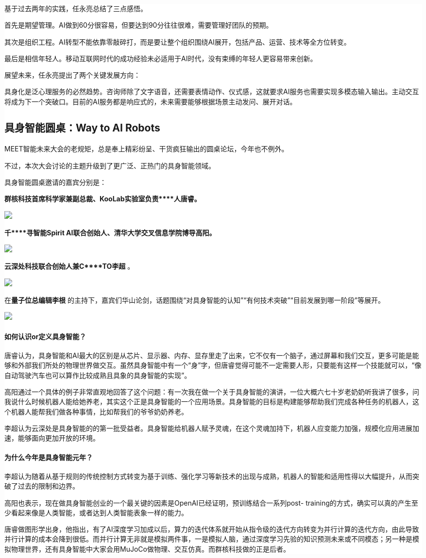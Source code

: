基于过去两年的实践，任永亮总结了三点感悟。

首先是期望管理。AI做到60分很容易，但要达到90分往往很难，需要管理好团队的预期。

其次是组织工程。AI转型不能依靠零敲碎打，而是要让整个组织围绕AI展开，包括产品、运营、技术等全方位转变。

最后是相信年轻人。移动互联网时代的成功经验未必适用于AI时代，没有束缚的年轻人更容易带来创新。

展望未来，任永亮提出了两个关键发展方向：

具身化是泛心理服务的必然趋势。咨询师除了文字语音，还需要表情动作、仪式感，这就要求AI服务也需要实现多模态输入输出。主动交互将成为下一个突破口。目前的AI服务都是响应式的，未来需要能够根据场景主动发问、展开对话。

## 具身智能圆桌：Way to AI Robots

MEET智能未来大会的老规矩，总是奉上精彩纷呈、干货疯狂输出的圆桌论坛，今年也不例外。

不过，本次大会讨论的主题升级到了更广泛、正热门的具身智能领域。

具身智能圆桌邀请的嘉宾分别是：

**群核科技首席科学家兼副总裁、KooLab实验室负责****人唐睿。**

**![](https://mmbiz.qpic.cn/mmbiz_png/YicUhk5aAGtD7HxEH060h6sF0wxVncTgxCl4cLGWFgvy6zZbtYj5laS7BcGRbvAhym6yDRUhIEXzHrZUNicDwUYg/640?wx_fmt=png&from=appmsg)**

**千****寻智能Spirit AI联合创始人、清华大学交叉信息学院博导高阳。**

![](https://mmbiz.qpic.cn/mmbiz_png/YicUhk5aAGtD7HxEH060h6sF0wxVncTgxpCeiaI41MrftxRRBFiao5Urr2FgKpcslLCvfEKe3OtPc5MAxInGBYs9Q/640?wx_fmt=png&from=appmsg)

**云深处科技联合创始人兼C****TO李超** 。

![](https://mmbiz.qpic.cn/mmbiz_png/YicUhk5aAGtD7HxEH060h6sF0wxVncTgxnICEWtMB1zpVPnFTsfKJ39TqjD9PkuDwxcGxg6cibFwGq1Lw925vFXA/640?wx_fmt=png&from=appmsg)

在**量子位总编辑李根** 的主持下，嘉宾们华山论剑，话题围绕“对具身智能的认知”“有何技术突破”“目前发展到哪一阶段”等展开。

![](https://mmbiz.qpic.cn/mmbiz_png/YicUhk5aAGtD7HxEH060h6sF0wxVncTgxugkxJmtf6MrNdaVVwbGxQBiaz0HKBqXp7QvxEu2uvXVY8nfEb11hLQg/640?wx_fmt=png&from=appmsg)

  

#### 如何认识or定义具身智能？

唐睿认为，具身智能和AI最大的区别是从芯片、显示器、内存、显存里走了出来，它不仅有一个脑子，通过屏幕和我们交互，更多可能是能够和外部我们所处的物理世界做交互。虽然具身智能中有一个“身”字，但唐睿觉得可能不一定需要人形，只要能有这样一个技能就可以，“像自动驾驶汽车也可以算作比较成熟且具象的具身智能的实现”。

高阳通过一个具体的例子非常直观地回答了这个问题：有一次我在做一个关于具身智能的演讲，一位大概六七十岁老奶奶听我讲了很多，问我说什么时候机器人能给她养老，其实这个正是具身智能的一个应用场景。具身智能的目标是构建能够帮助我们完成各种任务的机器人，这个机器人能帮我们做各种事情，比如帮我们的爷爷奶奶养老。

李超认为云深处是具身智能的的第一批受益者。具身智能给机器人赋予灵魂，在这个灵魂加持下，机器人应变能力加强，规模化应用进展加速，能够面向更加开放的环境。

#### 为什么今年是具身智能元年？

李超认为随着从基于规则的传统控制方式转变为基于训练、强化学习等新技术的出现与成熟，机器人的智能和适用性得以大幅提升，从而突破了过去的限制和边界。

高阳也表示，现在做具身智能创业的一个最关键的因素是OpenAI已经证明，预训练结合一系列post-
training的方式，确实可以真的产生至少看起来像是人类智能，或者达到人类智能表象一样的能力。

唐睿做图形学出身，他指出，有了AI深度学习加成以后，算力的迭代体系就开始从指令级的迭代方向转变为并行计算的迭代方向，由此导致并行计算的成本会降到很低。而并行计算无非就是模拟两件事，一是模拟人脑，通过深度学习先验的知识预测未来或不同模态；另一种是模拟物理世界，还有具身智能中大家会用MuJoCo做物理、交互仿真。而群核科技做的正是后者。
